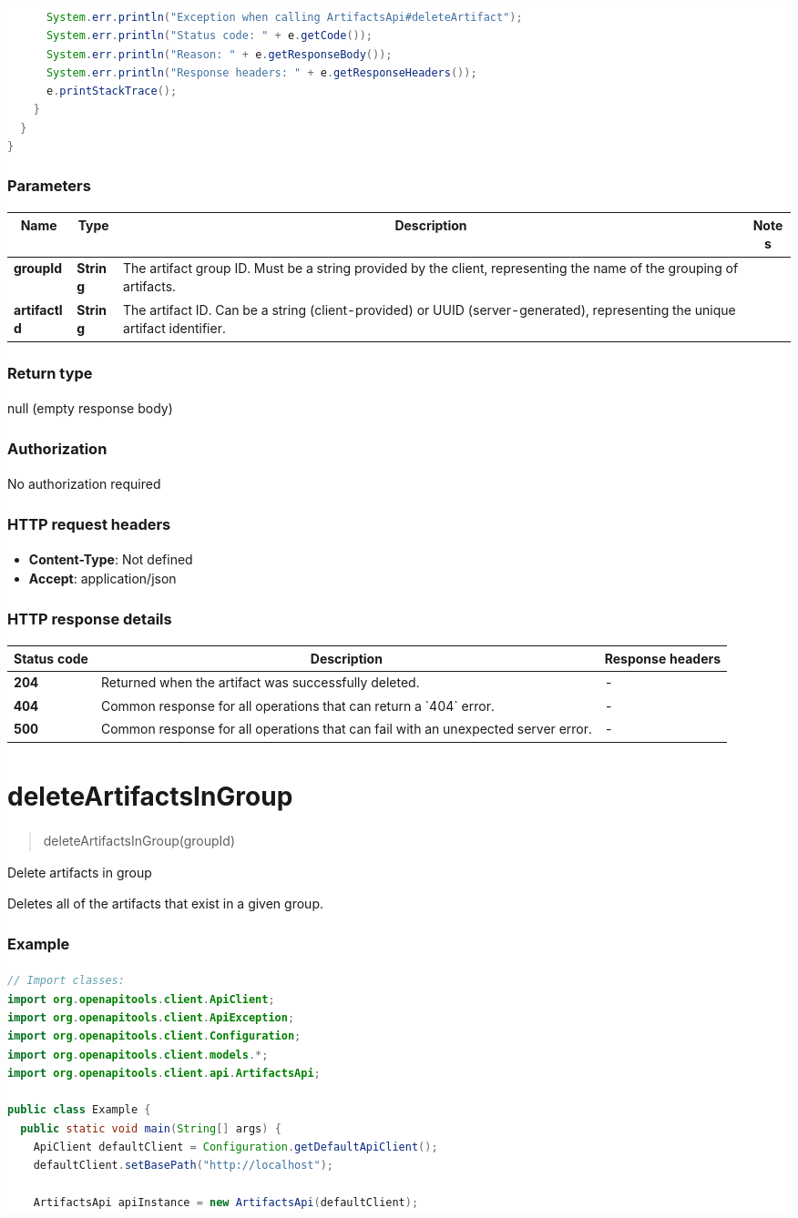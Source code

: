 ```java
      System.err.println("Exception when calling ArtifactsApi#deleteArtifact");
      System.err.println("Status code: " + e.getCode());
      System.err.println("Reason: " + e.getResponseBody());
      System.err.println("Response headers: " + e.getResponseHeaders());
      e.printStackTrace();
    }
  }
}
```

### Parameters

| Name | Type | Description  | Notes |
|------------- | ------------- | ------------- | -------------|
| **groupId** | **String**| The artifact group ID.  Must be a string provided by the client, representing the name of the grouping of artifacts. | |
| **artifactId** | **String**| The artifact ID.  Can be a string (client-provided) or UUID (server-generated), representing the unique artifact identifier. | |

### Return type

null (empty response body)

### Authorization

No authorization required

### HTTP request headers

 - **Content-Type**: Not defined
 - **Accept**: application/json

### HTTP response details
| Status code | Description | Response headers |
|-------------|-------------|------------------|
| **204** | Returned when the artifact was successfully deleted. |  -  |
| **404** | Common response for all operations that can return a &#x60;404&#x60; error. |  -  |
| **500** | Common response for all operations that can fail with an unexpected server error. |  -  |

<a name="deleteArtifactsInGroup"></a>
# **deleteArtifactsInGroup**
> deleteArtifactsInGroup(groupId)

Delete artifacts in group

Deletes all of the artifacts that exist in a given group.

### Example
```java
// Import classes:
import org.openapitools.client.ApiClient;
import org.openapitools.client.ApiException;
import org.openapitools.client.Configuration;
import org.openapitools.client.models.*;
import org.openapitools.client.api.ArtifactsApi;

public class Example {
  public static void main(String[] args) {
    ApiClient defaultClient = Configuration.getDefaultApiClient();
    defaultClient.setBasePath("http://localhost");

    ArtifactsApi apiInstance = new ArtifactsApi(defaultClient);
```